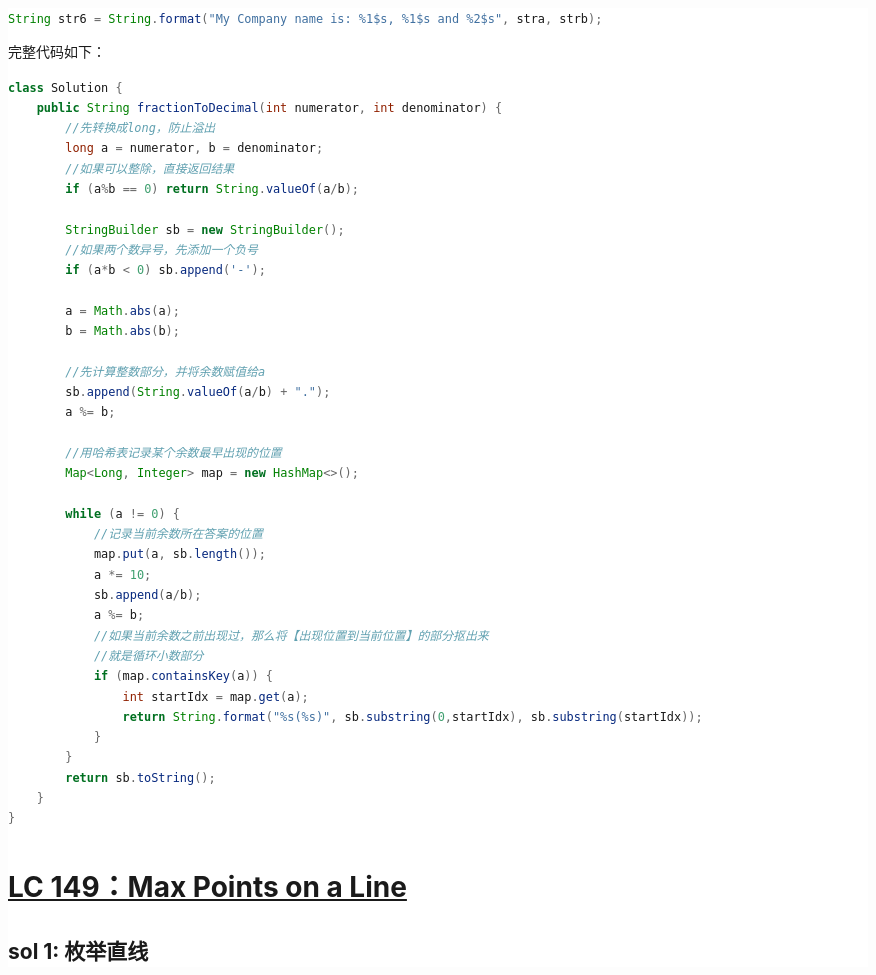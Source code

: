 ```java
String str6 = String.format("My Company name is: %1$s, %1$s and %2$s", stra, strb);
```

完整代码如下：

```java
class Solution {
    public String fractionToDecimal(int numerator, int denominator) {
        //先转换成long，防止溢出
        long a = numerator, b = denominator;
        //如果可以整除，直接返回结果
        if (a%b == 0) return String.valueOf(a/b);

        StringBuilder sb = new StringBuilder();
        //如果两个数异号，先添加一个负号
        if (a*b < 0) sb.append('-');

        a = Math.abs(a);
        b = Math.abs(b);

        //先计算整数部分，并将余数赋值给a
        sb.append(String.valueOf(a/b) + ".");
        a %= b;

        //用哈希表记录某个余数最早出现的位置
        Map<Long, Integer> map = new HashMap<>();

        while (a != 0) {
            //记录当前余数所在答案的位置
            map.put(a, sb.length());
            a *= 10;
            sb.append(a/b);
            a %= b;
            //如果当前余数之前出现过，那么将【出现位置到当前位置】的部分抠出来
            //就是循环小数部分
            if (map.containsKey(a)) {
                int startIdx = map.get(a);
                return String.format("%s(%s)", sb.substring(0,startIdx), sb.substring(startIdx));
            }
        } 
        return sb.toString();   
    }
}
```

# [LC 149：Max Points on a Line](https://leetcode.com/problems/max-points-on-a-line/description/)

## sol 1: 枚举直线
